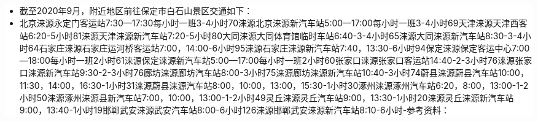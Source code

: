 - 截至2020年9月，附近地区前往保定市白石山景区交通如下：
- 北京涞源永定门客运站7:30—17:30每小时一班3-4小时70涞源北京涞源新汽车站5:00—17:00每小时一班3-4小时69天津涞源天津西客站6:20-5小时81涞源天津涞源新汽车站7:20-5小时80大同涞源大同体育馆临时车站6:40-3-4小时65涞源大同涞源新汽车站8:30-3-4小时64石家庄涞源石家庄运河桥客运站7:00，14:00-6小时95涞源石家庄涞源新汽车站7:40，13:30-6小时94保定涞源保定客运中心7:00—18:00每小时一班2小时61涞源保定涞源新汽车站5:00—17:00每小时一班2小时60张家口涞源张家口客运站14:40-2-3小时76涞源张家口涞源新汽车站9:30-2-3小时76廊坊涞源廊坊汽车站8:00-3小时75涞源廊坊涞源新汽车站10:40-3小时74蔚县涞源蔚县汽车站10:00，11:30，14:00，16:30-1小时31涞源蔚县涞源汽车站8:00，10:00，13:00，15:30-1小时30涿州涞源涿州汽车站6:20，8:00，13:00-1-2小时50涞源涿州涞源县新汽车站7:00，10:00，13:00-1-2小时49灵丘涞源灵丘汽车站9:00，13:30-1小时20涞源灵丘涞源新汽车站9:00，13:40-1小时19邯郸武安涞源武安汽车站8:00-6小时126涞源邯郸武安涞源新汽车站8:10-6小时-参考资料：